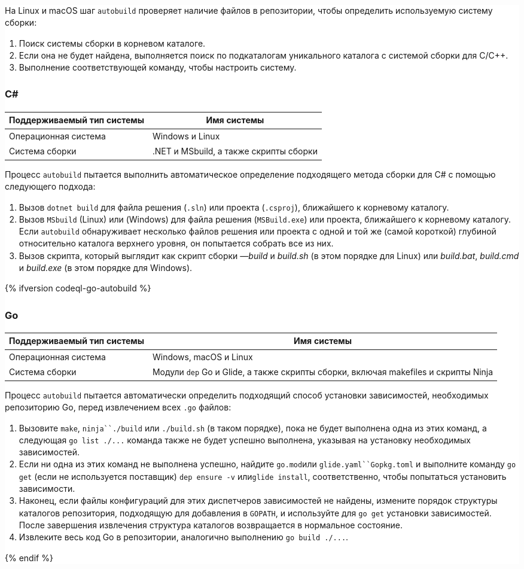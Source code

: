 На Linux и macOS шаг `autobuild` проверяет наличие файлов в репозитории, чтобы определить используемую систему сборки:

1. Поиск системы сборки в корневом каталоге.
2. Если она не будет найдена, выполняется поиск по подкаталогам уникального каталога с системой сборки для C/C++.
3. Выполнение соответствующей команду, чтобы настроить систему. 

### C#

| Поддерживаемый тип системы | Имя системы |
|----|----|
| Операционная система | Windows и Linux |
| Система сборки | .NET и MSbuild, а также скрипты сборки |

Процесс `autobuild` пытается выполнить автоматическое определение подходящего метода сборки для C# с помощью следующего подхода:

1. Вызов `dotnet build` для файла решения (`.sln`) или проекта (`.csproj`), ближайшего к корневому каталогу.
2. Вызов `MSbuild` (Linux) или (Windows) для файла решения (`MSBuild.exe`) или проекта, ближайшего к корневому каталогу.
Если `autobuild` обнаруживает несколько файлов решения или проекта с одной и той же (самой короткой) глубиной относительно каталога верхнего уровня, он попытается собрать все из них.
3. Вызов скрипта, который выглядит как скрипт сборки —_build_ и _build.sh_ (в этом порядке для Linux) или _build.bat_, _build.cmd_ и _build.exe_ (в этом порядке для Windows).

{% ifversion codeql-go-autobuild %}

### Go

| Поддерживаемый тип системы | Имя системы |
|----|----|
| Операционная система | Windows, macOS и Linux |
| Система сборки | Модули `dep` Go и Glide, а также скрипты сборки, включая makefiles и скрипты Ninja |

Процесс `autobuild` пытается автоматически определить подходящий способ установки зависимостей, необходимых репозиторию Go, перед извлечением всех `.go` файлов:

1. Вызовите `make`, `ninja``./build` или `./build.sh` (в таком порядке), пока не будет выполнена одна из этих команд, а следующая `go list ./...` команда также не будет успешно выполнена, указывая на установку необходимых зависимостей.
2. Если ни одна из этих команд не выполнена успешно, найдите `go.mod`или `glide.yaml``Gopkg.toml` и выполните команду `go get` (если не используется поставщик) `dep ensure -v` или`glide install`, соответственно, чтобы попытаться установить зависимости.
3. Наконец, если файлы конфигураций для этих диспетчеров зависимостей не найдены, измените порядок структуры каталогов репозитория, подходящую для добавления в `GOPATH`, и используйте для `go get` установки зависимостей. После завершения извлечения структура каталогов возвращается в нормальное состояние.
4. Извлеките весь код Go в репозитории, аналогично выполнению `go build ./...`.

{% endif %}
